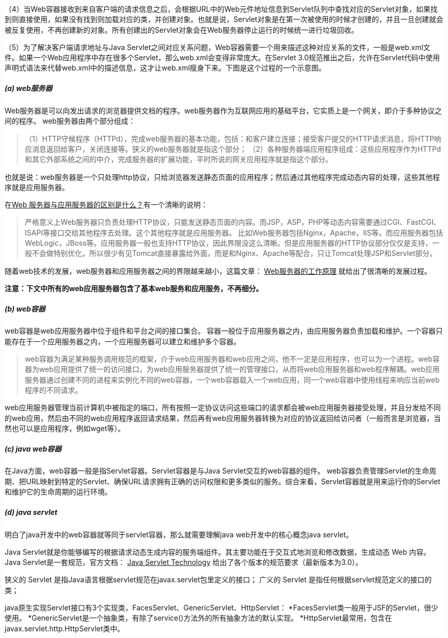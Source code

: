  （4）当Web容器接收到来自客户端的请求信息之后，会根据URL中的Web元件地址信息到Servlet队列中查找对应的Servlet对象，如果找到则直接使用，如果没有找到则加载对应的类，并创建对象。也就是说，Servlet对象是在第一次被使用的时候才创建的，并且一旦创建就会被反复使用，不再创建新的对象。所有创建出的Servlet对象会在Web服务器停止运行的时候统一进行垃圾回收。
 
 （5）为了解决客户端请求地址与Java Servlet之间对应关系问题，Web容器需要一个用来描述这种对应关系的文件，一般是web.xml文件。如果一个Web应用程序中存在很多个Servlet，那么web.xml会变得非常庞大。在Servlet 3.0规范推出之后，允许在Servlet代码中使用声明式语法来代替web.xml中的描述信息，这才让web.xml瘦身下来。下图是这个过程的一个示意图。

##### (a) web服务器 #####
Web服务器是可以向发出请求的浏览器提供文档的程序。web服务器作为互联网应用的基础平台，它实质上是一个网关，即介于多种协议之间的程序。
web服务器由两个部分组成：

>（1）HTTP守候程序（HTTPd），完成web服务器的基本功能，包括：和客户建立连接；接受客户提交的HTTP请求消息，将HTTP响应消息返回给客户，关闭连接等。狭义的web服务器就是指这个部分；
>（2）各种服务器端应用程序组成：这些应用程序作为HTTPd和其它外部系统之间的中介，完成服务器的扩展功能，平时所说的网关应用程序就是指这个部分。

也就是说：web服务器是一个只处理http协议，只给浏览器发送静态页面的应用程序；然后通过其他程序完成动态内容的处理，这些其他程序就是应用服务器。

在[Web 服务器与应用服务器的区别是什么？](http://www.zhihu.com/question/20096067)有一个清晰的说明：
>严格意义上Web服务器只负责处理HTTP协议，只能发送静态页面的内容。而JSP，ASP，PHP等动态内容需要通过CGI、FastCGI、ISAPI等接口交给其他程序去处理。这个其他程序就是应用服务器。
>比如Web服务器包括Nginx，Apache，IIS等。而应用服务器包括WebLogic，JBoss等。应用服务器一般也支持HTTP协议，因此界限没这么清晰。但是应用服务器的HTTP协议部分仅仅是支持，一般不会做特别优化，所以很少有见Tomcat直接暴露给外面，而是和Nginx、Apache等配合，只让Tomcat处理JSP和Servlet部分。

随着web技术的发展，web服务器和应用服务器之间的界限越来越小，这篇文章： [Web服务器的工作原理](http://www.importnew.com/15020.html) 就给出了很清晰的发展过程。

**注意：下文中所有的web应用服务器包含了基本web服务和应用服务，不再细分。**

##### (b) web容器 #####
web容器是web应用服务器中位于组件和平台之间的接口集合。
容器一般位于应用服务器之内，由应用服务器负责加载和维护。一个容器只能存在于一个应用服务器之内，一个应用服务器可以建立和维护多个容器。

>web容器为满足某种服务调用规范的框架，介于web应用服务器和web应用之间，他不一定是应用程序，也可以为一个进程。web容器为web应用提供了统一的访问接口，为web应用服务器提供了统一的管理接口，从而将web应用服务器和web程序解耦。web应用服务器通过创建不同的进程来实例化不同的web容器，一个web容器载入一个web应用，同一个web容器中使用线程来响应当前web程序的不同请求。

web应用服务器管理当前计算机中被指定的端口，所有按照一定协议访问这些端口的请求都会被web应用服务器接受处理，并且分发给不同的web应用，然后由不同的web应用程序返回请求结果，然后再有web应用服务器转换为对应的协议返回给访问者（一般而言是浏览器，当然也可以是应用程序，例如wget等）。

##### (c) java web容器 #####
在Java方面，web容器一般是指Servlet容器。Servlet容器是与Java Servlet交互的web容器的组件。
web容器负责管理Servlet的生命周期、把URL映射到特定的Servlet、确保URL请求拥有正确的访问权限和更多类似的服务。综合来看，Servlet容器就是用来运行你的Servlet和维护它的生命周期的运行环境。


##### (d) java servlet #####
明白了java开发中的web容器就等同于servlet容器，那么就需要理解java web开发中的核心概念java servlet。

Java Servlet就是你能够编写的根据请求动态生成内容的服务端组件。其主要功能在于交互式地浏览和修改数据，生成动态 Web 内容。
Java Servlet是一套规范，官方文档： [Java Servlet Technology](http://www.oracle.com/technetwork/java/index-jsp-135475.html) 给出了各个版本的规范要求（最新版本为3.0）。

狭义的 Servlet 是指Java语言根据servlet规范在javax.servlet包里定义的接口；
广义的 Servlet 是指任何根据servlet规范定义的接口的类；


java原生实现Servlet接口有3个实现类，FacesServlet、GenericServlet、HttpServlet：
 *FacesServlet类一般用于JSF的Servlet，很少使用。
 *GenericServlet是一个抽象类，有除了service()方法外的所有抽象方法的默认实现。
 *HttpServlet最常用，包含在javax.servlet.http.HttpServlet类中。
